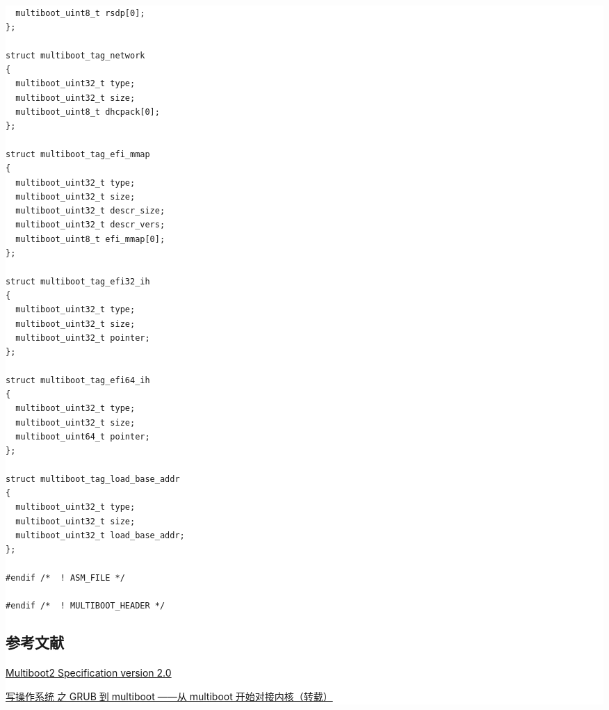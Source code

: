 ```
  multiboot_uint8_t rsdp[0];
};

struct multiboot_tag_network
{
  multiboot_uint32_t type;
  multiboot_uint32_t size;
  multiboot_uint8_t dhcpack[0];
};

struct multiboot_tag_efi_mmap
{
  multiboot_uint32_t type;
  multiboot_uint32_t size;
  multiboot_uint32_t descr_size;
  multiboot_uint32_t descr_vers;
  multiboot_uint8_t efi_mmap[0];
}; 

struct multiboot_tag_efi32_ih
{
  multiboot_uint32_t type;
  multiboot_uint32_t size;
  multiboot_uint32_t pointer;
};

struct multiboot_tag_efi64_ih
{
  multiboot_uint32_t type;
  multiboot_uint32_t size;
  multiboot_uint64_t pointer;
};

struct multiboot_tag_load_base_addr
{
  multiboot_uint32_t type;
  multiboot_uint32_t size;
  multiboot_uint32_t load_base_addr;
};

#endif /*  ! ASM_FILE */

#endif /*  ! MULTIBOOT_HEADER */
```

## 参考文献


[Multiboot2 Specification version 2\.0](https://github.com)


[写操作系统 之 GRUB 到 multiboot ——从 multiboot 开始对接内核（转载）](https://github.com)
